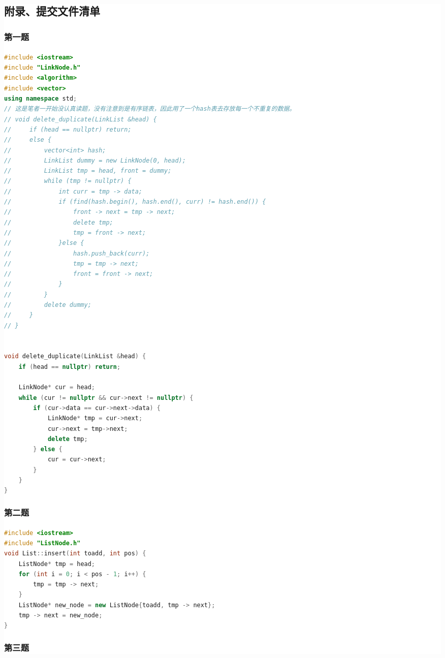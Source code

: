 ## 附录、提交文件清单

### 第一题
```c++
#include <iostream>
#include "LinkNode.h"
#include <algorithm>
#include <vector>
using namespace std;
// 这是笔者一开始没认真读题，没有注意到是有序链表，因此用了一个hash表去存放每一个不重复的数据。
// void delete_duplicate(LinkList &head) {
//     if (head == nullptr) return;
//     else {
//         vector<int> hash;
//         LinkList dummy = new LinkNode(0, head);
//         LinkList tmp = head, front = dummy;
//         while (tmp != nullptr) {
//             int curr = tmp -> data;
//             if (find(hash.begin(), hash.end(), curr) != hash.end()) {
//                 front -> next = tmp -> next;
//                 delete tmp;
//                 tmp = front -> next;
//             }else {
//                 hash.push_back(curr);
//                 tmp = tmp -> next;
//                 front = front -> next;
//             }
//         }
//         delete dummy;
//     }
// }


void delete_duplicate(LinkList &head) {
    if (head == nullptr) return;

    LinkNode* cur = head;
    while (cur != nullptr && cur->next != nullptr) {
        if (cur->data == cur->next->data) {
            LinkNode* tmp = cur->next;
            cur->next = tmp->next;
            delete tmp;
        } else {
            cur = cur->next;
        }
    }
}
```
### 第二题
```c++
#include <iostream>
#include "ListNode.h"
void List::insert(int toadd, int pos) {
    ListNode* tmp = head;
    for (int i = 0; i < pos - 1; i++) {
        tmp = tmp -> next;
    }
    ListNode* new_node = new ListNode{toadd, tmp -> next};
    tmp -> next = new_node;
}
```
### 第三题